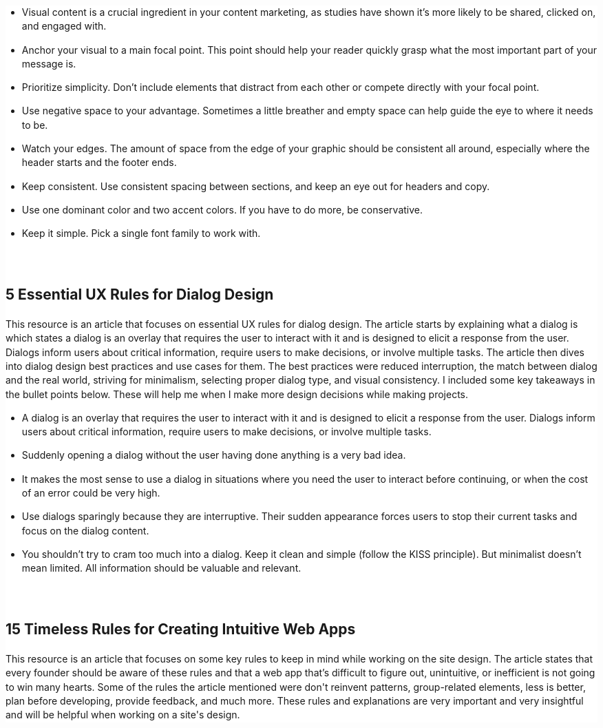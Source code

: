 
* Visual content is a crucial ingredient in your content marketing, as studies have shown it’s more likely to be shared, clicked on, and engaged with.


* Anchor your visual to a main focal point. This point should help your reader quickly grasp what the most important part of your message is.


* Prioritize simplicity. Don’t include elements that distract from each other or compete directly with your focal point.

* Use negative space to your advantage. Sometimes a little breather and empty space can help guide the eye to where it needs to be.

* Watch your edges. The amount of space from the edge of your graphic should be consistent all around, especially where the header starts and the footer ends.

* Keep consistent. Use consistent spacing between sections, and keep an eye out for headers and copy.

* Use one dominant color and two accent colors. If you have to do more, be conservative.

* Keep it simple. Pick a single font family to work with.

<br>

## 5 Essential UX Rules for Dialog Design
This resource is an article that focuses on essential UX rules for dialog design. The article starts by explaining what a dialog is which states a dialog is an overlay that requires the user to interact with it and is designed to elicit a response from the user. Dialogs inform users about critical information, require users to make decisions, or involve multiple tasks. The article then dives into dialog design best practices and use cases for them. The best practices were reduced interruption, the match between dialog and the real world, striving for minimalism, selecting proper dialog type, and visual consistency. I included some key takeaways in the bullet points below. These will help me when I make more design decisions while making projects.
 


* A dialog is an overlay that requires the user to interact with it and is designed to elicit a response from the user. Dialogs inform users about critical information, require users to make decisions, or involve multiple tasks. 


* Suddenly opening a dialog without the user having done anything is a very bad idea.


* It makes the most sense to use a dialog in situations where you need the user to interact before continuing, or when the cost of an error could be very high.

*  Use dialogs sparingly because they are interruptive. Their sudden appearance forces users to stop their current tasks and focus on the dialog content.

* You shouldn’t try to cram too much into a dialog. Keep it clean and simple (follow the KISS principle). But minimalist doesn’t mean limited. All information should be valuable and relevant.

<br>

## 15 Timeless Rules for Creating Intuitive Web Apps
This resource is an article that focuses on some key rules to keep in mind while working on the site design. The article states that every founder should be aware of these rules and that a web app that’s difficult to figure out, unintuitive, or inefficient is not going to win many hearts. Some of the rules the article mentioned were don't reinvent patterns, group-related elements, less is better, plan before developing, provide feedback, and much more. These rules and explanations are very important and very insightful and will be helpful when working on a site's design.
